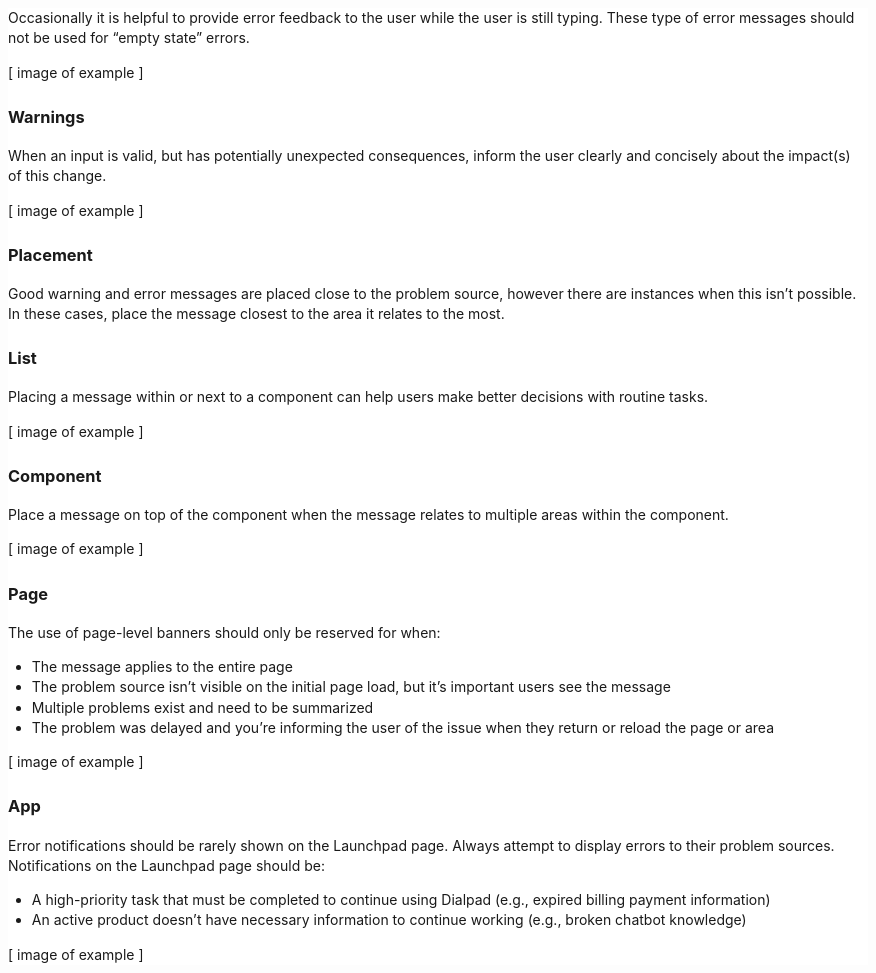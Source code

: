 Occasionally it is helpful to provide error feedback to the user while the user is still typing. These type of error messages should not be used for “empty state” errors.

[ image of example ]

### Warnings

When an input is valid, but has potentially unexpected consequences, inform the user clearly and concisely about the impact(s) of this change.

[ image of example ]

### Placement

Good warning and error messages are placed close to the problem source, however there are instances when this isn’t possible. In these cases, place the message closest to the area it relates to the most.

### List

Placing a message within or next to a component can help users make better decisions with routine tasks.

[ image of example ]

### Component

Place a message on top of the component when the message relates to multiple areas within the component.

[ image of example ]

### Page

The use of page-level banners should only be reserved for when:

* The message applies to the entire page
* The problem source isn’t visible on the initial page load, but it’s important users see the message
* Multiple problems exist and need to be summarized
* The problem was delayed and you’re informing the user of the issue when they return or reload the page or area

[ image of example ]

### App

Error notifications should be rarely shown on the Launchpad page. Always attempt to display errors to their problem sources. Notifications on the Launchpad page should be:

* A high-priority task that must be completed to continue using Dialpad (e.g., expired billing payment information)
* An active product doesn’t have necessary information to continue working (e.g., broken chatbot knowledge)

[ image of example ]
